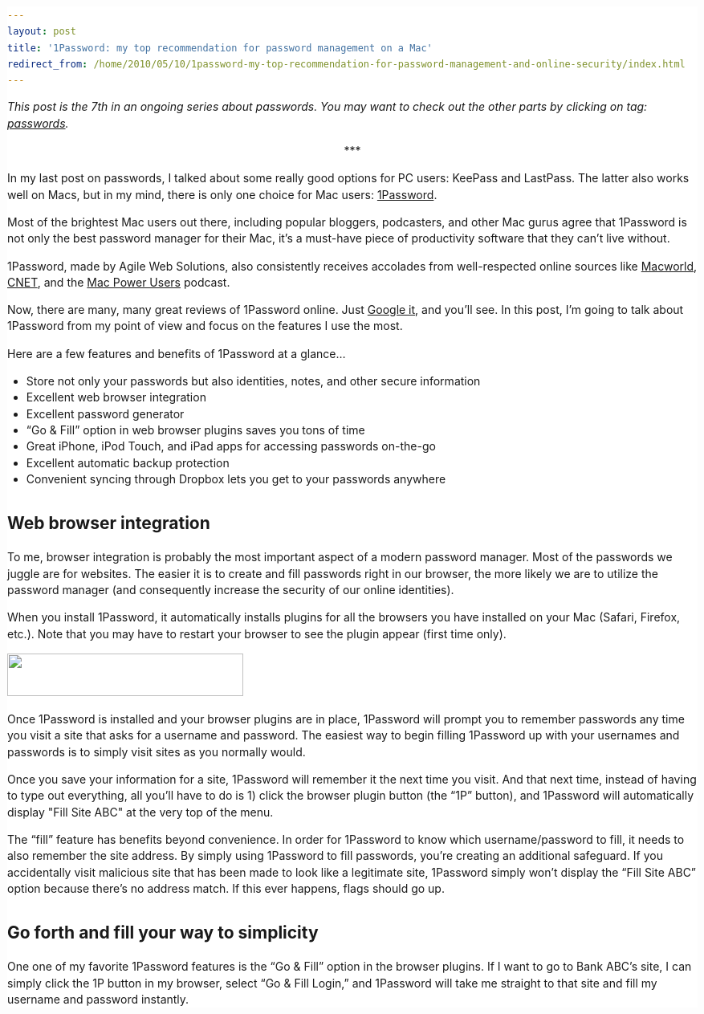 ```yaml
---
layout: post
title: '1Password: my top recommendation for password management on a Mac'
redirect_from: /home/2010/05/10/1password-my-top-recommendation-for-password-management-and-online-security/index.html
---
```

<p><em>This post is the 7th in an ongoing series about passwords. You may   want to check out the other parts by clicking on tag: <a href="http://www.practicallyefficient.com/tag/passwords/">passwords</a>.</em>
<p style="text-align: center;">***</p>
<p>In my last post on passwords, I talked about some really good options for PC users: KeePass and LastPass.  The latter also works well on Macs, but in my mind, there is only one choice for Mac users: <a href="http://agilewebsolutions.com/products/1Password">1Password</a>.</p>
<p>Most of the brightest Mac users out there, including popular bloggers, podcasters, and other Mac gurus agree that 1Password is not only the best password manager for their Mac, it’s a must-have piece of productivity software that they can’t live without.</p>
<p>1Password, made by Agile Web Solutions, also consistently receives accolades from well-respected online sources like <a href="http://www.macworld.com/article/141896/2009/07/mwvodcast118.html">Macworld</a>, <a href="http://download.cnet.com/1Password/3000-18501_4-95581.html">CNET</a>, and the <a href="http://macpowerusers.com/2010/02/mpu-019-1password/">Mac Power Users</a> podcast.</p>
<p>Now, there are many, many great reviews of 1Password online.  Just <a href="http://www.google.com/search?&amp;q=1password+reviews">Google it</a>, and you’ll see.  In this post, I’m going to talk about 1Password from my point of view and focus on the features I use the most.</p>
<p>Here are a few features and benefits of 1Password at a glance…</p>
<ul>
<li>Store not only your passwords but also identities, notes, and other secure information</li>
<li>Excellent web browser integration</li>
<li>Excellent password generator</li>
<li>“Go &amp; Fill” option in web browser plugins saves you tons of time</li>
<li>Great iPhone, iPod Touch, and iPad apps for accessing passwords on-the-go</li>
<li>Excellent automatic backup protection</li>
<li>Convenient syncing through Dropbox lets you get to your passwords anywhere</li>
</ul>
<h2 id="webbrowserintegration">Web browser integration</h2>
<p>To me, browser integration is probably the most important aspect of a modern password manager.  Most of the passwords we juggle are for websites.  The easier it is to create and fill passwords right in our browser, the more likely we are to utilize the password manager (and consequently increase the security of our online identities).</p>
<p>When you install 1Password, it automatically installs plugins for all the browsers you have installed on your Mac (Safari, Firefox, etc.).  Note that you may have to restart your browser to see the plugin appear (first time only).</p>
<p><img class="alignnone" src="/img/1Password-plugin-button.png" alt="" width="294" height="53" /></p>
<p>Once 1Password is installed and your browser plugins are in place, 1Password will prompt you to remember passwords any time you visit a site that asks for a username and password.  The easiest way to begin filling 1Password up with your usernames and passwords is to simply visit sites as you normally would.</p>
<p>Once you save your information for a site, 1Password will remember it the next time you visit.  And that next time, instead of having to type out everything, all you’ll have to do is 1) click the browser plugin button (the “1P” button), and 1Password will automatically display "Fill Site ABC" at the very top of the menu.</p>
<p>The “fill” feature has benefits beyond convenience.  In order for 1Password to know which username/password to fill, it needs to also remember the site address.  By simply using 1Password to fill passwords, you’re creating an additional safeguard.  If you accidentally visit malicious site that has been made to look like a legitimate site, 1Password simply won’t display the “Fill Site ABC” option because there’s no address match.  If this ever happens, flags should go up.</p>
<h2 id="gofillyourwaytosimplicity">Go forth and fill your way to simplicity</h2>
<p>One one of my favorite 1Password features is the “Go &amp; Fill” option in the browser plugins.  If I want to go to Bank ABC’s site, I can simply click the 1P button in my browser, select “Go &amp; Fill Login,” and 1Password will take me straight to that site and fill my username and password instantly.</p>